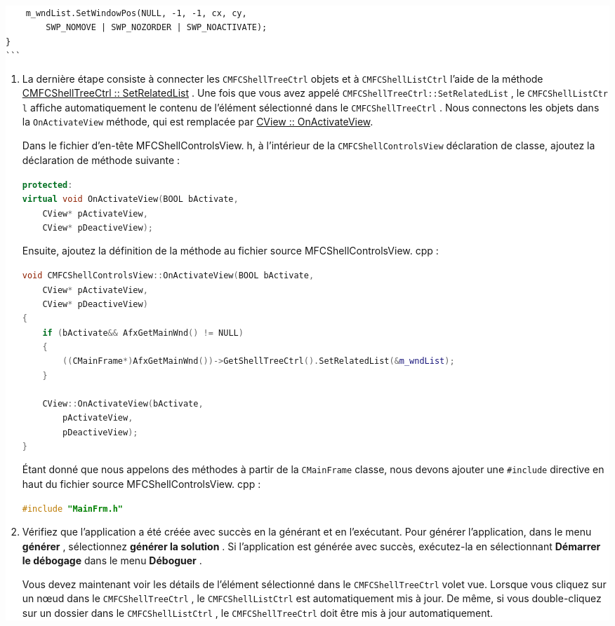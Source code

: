         m_wndList.SetWindowPos(NULL, -1, -1, cx, cy,
            SWP_NOMOVE | SWP_NOZORDER | SWP_NOACTIVATE);
    }
    ```

1. La dernière étape consiste à connecter les `CMFCShellTreeCtrl` objets et à `CMFCShellListCtrl` l’aide de la méthode [CMFCShellTreeCtrl :: SetRelatedList](../mfc/reference/cmfcshelltreectrl-class.md#setrelatedlist) . Une fois que vous avez appelé `CMFCShellTreeCtrl::SetRelatedList` , le `CMFCShellListCtrl` affiche automatiquement le contenu de l’élément sélectionné dans le `CMFCShellTreeCtrl` . Nous connectons les objets dans la `OnActivateView` méthode, qui est remplacée par [CView :: OnActivateView](../mfc/reference/cview-class.md#onactivateview).

   Dans le fichier d’en-tête MFCShellControlsView. h, à l’intérieur de la `CMFCShellControlsView` déclaration de classe, ajoutez la déclaration de méthode suivante :

    ```cpp
    protected:
    virtual void OnActivateView(BOOL bActivate,
        CView* pActivateView,
        CView* pDeactiveView);
    ```

   Ensuite, ajoutez la définition de la méthode au fichier source MFCShellControlsView. cpp :

    ```cpp
    void CMFCShellControlsView::OnActivateView(BOOL bActivate,
        CView* pActivateView,
        CView* pDeactiveView)
    {
        if (bActivate&& AfxGetMainWnd() != NULL)
        {
            ((CMainFrame*)AfxGetMainWnd())->GetShellTreeCtrl().SetRelatedList(&m_wndList);
        }

        CView::OnActivateView(bActivate,
            pActivateView,
            pDeactiveView);
    }
    ```

   Étant donné que nous appelons des méthodes à partir de la `CMainFrame` classe, nous devons ajouter une `#include` directive en haut du fichier source MFCShellControlsView. cpp :

    ```cpp
    #include "MainFrm.h"
    ```

1. Vérifiez que l’application a été créée avec succès en la générant et en l’exécutant. Pour générer l’application, dans le menu **générer** , sélectionnez **générer la solution** . Si l’application est générée avec succès, exécutez-la en sélectionnant **Démarrer le débogage** dans le menu **Déboguer** .

   Vous devez maintenant voir les détails de l’élément sélectionné dans le `CMFCShellTreeCtrl` volet vue. Lorsque vous cliquez sur un nœud dans le `CMFCShellTreeCtrl` , le `CMFCShellListCtrl` est automatiquement mis à jour. De même, si vous double-cliquez sur un dossier dans le `CMFCShellListCtrl` , le `CMFCShellTreeCtrl` doit être mis à jour automatiquement.
